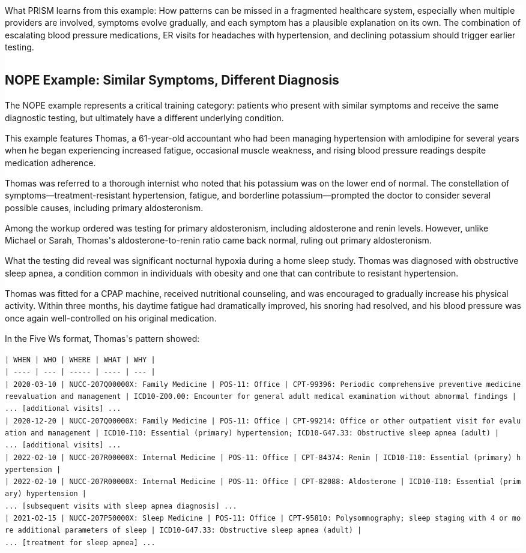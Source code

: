 ```
```

What PRISM learns from this example: How patterns can be missed in a fragmented healthcare system, especially when multiple providers are involved, symptoms evolve gradually, and each symptom has a plausible explanation on its own. The combination of escalating blood pressure medications, ER visits for headaches with hypertension, and declining potassium should trigger earlier testing.

## NOPE Example: Similar Symptoms, Different Diagnosis

The NOPE example represents a critical training category: patients who present with similar symptoms and receive the same diagnostic testing, but ultimately have a different underlying condition.

This example features Thomas, a 61-year-old accountant who had been managing hypertension with amlodipine for several years when he began experiencing increased fatigue, occasional muscle weakness, and rising blood pressure readings despite medication adherence.

Thomas was referred to a thorough internist who noted that his potassium was on the lower end of normal. The constellation of symptoms—treatment-resistant hypertension, fatigue, and borderline potassium—prompted the doctor to consider several possible causes, including primary aldosteronism.

Among the workup ordered was testing for primary aldosteronism, including aldosterone and renin levels. However, unlike Michael or Sarah, Thomas's aldosterone-to-renin ratio came back normal, ruling out primary aldosteronism.

What the testing did reveal was significant nocturnal hypoxia during a home sleep study. Thomas was diagnosed with obstructive sleep apnea, a condition common in individuals with obesity and one that can contribute to resistant hypertension.

Thomas was fitted for a CPAP machine, received nutritional counseling, and was encouraged to gradually increase his physical activity. Within three months, his daytime fatigue had dramatically improved, his snoring had resolved, and his blood pressure was once again well-controlled on his original medication.

In the Five Ws format, Thomas's pattern showed:

```
| WHEN | WHO | WHERE | WHAT | WHY |
| ---- | --- | ----- | ---- | --- |
| 2020-03-10 | NUCC-207Q00000X: Family Medicine | POS-11: Office | CPT-99396: Periodic comprehensive preventive medicine reevaluation and management | ICD10-Z00.00: Encounter for general adult medical examination without abnormal findings |
... [additional visits] ...
| 2020-12-20 | NUCC-207Q00000X: Family Medicine | POS-11: Office | CPT-99214: Office or other outpatient visit for evaluation and management | ICD10-I10: Essential (primary) hypertension; ICD10-G47.33: Obstructive sleep apnea (adult) |
... [additional visits] ...
| 2022-02-10 | NUCC-207R00000X: Internal Medicine | POS-11: Office | CPT-84374: Renin | ICD10-I10: Essential (primary) hypertension |
| 2022-02-10 | NUCC-207R00000X: Internal Medicine | POS-11: Office | CPT-82088: Aldosterone | ICD10-I10: Essential (primary) hypertension |
... [subsequent visits with sleep apnea diagnosis] ...
| 2021-02-15 | NUCC-207P50000X: Sleep Medicine | POS-11: Office | CPT-95810: Polysomnography; sleep staging with 4 or more additional parameters of sleep | ICD10-G47.33: Obstructive sleep apnea (adult) |
... [treatment for sleep apnea] ...
```
